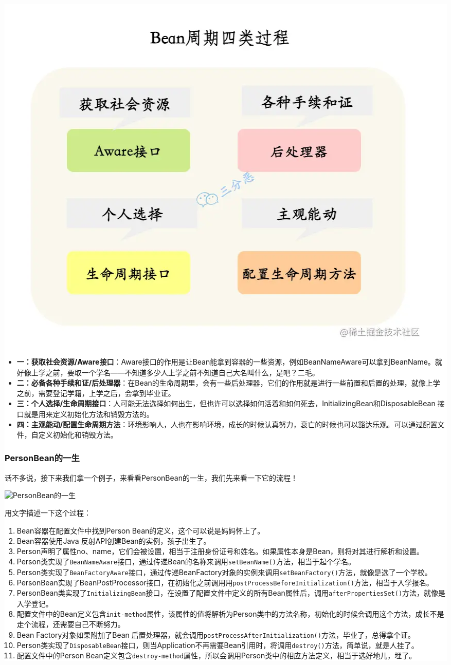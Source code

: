 ![Bean周期四类过程](images\eea8fe6cf52f431bb7ce0cb57947d993.png)

- **一：获取社会资源/Aware接口**：Aware接口的作用是让Bean能拿到容器的一些资源，例如BeanNameAware可以拿到BeanName。就好像上学之前，要取一个学名——不知道多少人上学之前不知道自己大名叫什么，是吧？二毛。
- **二：必备各种手续和证/后处理器**：在Bean的生命周期里，会有一些后处理器，它们的作用就是进行一些前置和后置的处理，就像上学之前，需要登记学籍，上学之后，会拿到毕业证。
- **三：个人选择/生命周期接口**：人可能无法选择如何出生，但也许可以选择如何活着和如何死去，InitializingBean和DisposableBean 接口就是用来定义初始化方法和销毁方法的。
- **四：主观能动/配置生命周期方法**：环境影响人，人也在影响环境，成长的时候认真努力，衰亡的时候也可以豁达乐观。可以通过配置文件，自定义初始化和销毁方法。

### PersonBean的一生

话不多说，接下来我们拿一个例子，来看看PersonBean的一生，我们先来看一下它的流程！

![PersonBean的一生](E:\CoffeeLatte\java\Spring\基础篇\images\39b28c2f6756489881002aa3537b113e.png)

用文字描述一下这个过程：

1. Bean容器在配置文件中找到Person Bean的定义，这个可以说是妈妈怀上了。
2. Bean容器使用Java 反射API创建Bean的实例，孩子出生了。
3. Person声明了属性no、name，它们会被设置，相当于注册身份证号和姓名。如果属性本身是Bean，则将对其进行解析和设置。
4. Person类实现了`BeanNameAware`接口，通过传递Bean的名称来调用`setBeanName()`方法，相当于起个学名。
5. Person类实现了`BeanFactoryAware`接口，通过传递BeanFactory对象的实例来调用`setBeanFactory()`方法，就像是选了一个学校。
6. PersonBean实现了BeanPostProcessor接口，在初始化之前调用用`postProcessBeforeInitialization()`方法，相当于入学报名。
7. PersonBean类实现了`InitializingBean`接口，在设置了配置文件中定义的所有Bean属性后，调用`afterPropertiesSet()`方法，就像是入学登记。
8. 配置文件中的Bean定义包含`init-method`属性，该属性的值将解析为Person类中的方法名称，初始化的时候会调用这个方法，成长不是走个流程，还需要自己不断努力。
9. Bean Factory对象如果附加了Bean 后置处理器，就会调用`postProcessAfterInitialization()`方法，毕业了，总得拿个证。
10. Person类实现了`DisposableBean`接口，则当Application不再需要Bean引用时，将调用`destroy()`方法，简单说，就是人挂了。
11. 配置文件中的Person Bean定义包含`destroy-method`属性，所以会调用Person类中的相应方法定义，相当于选好地儿，埋了。